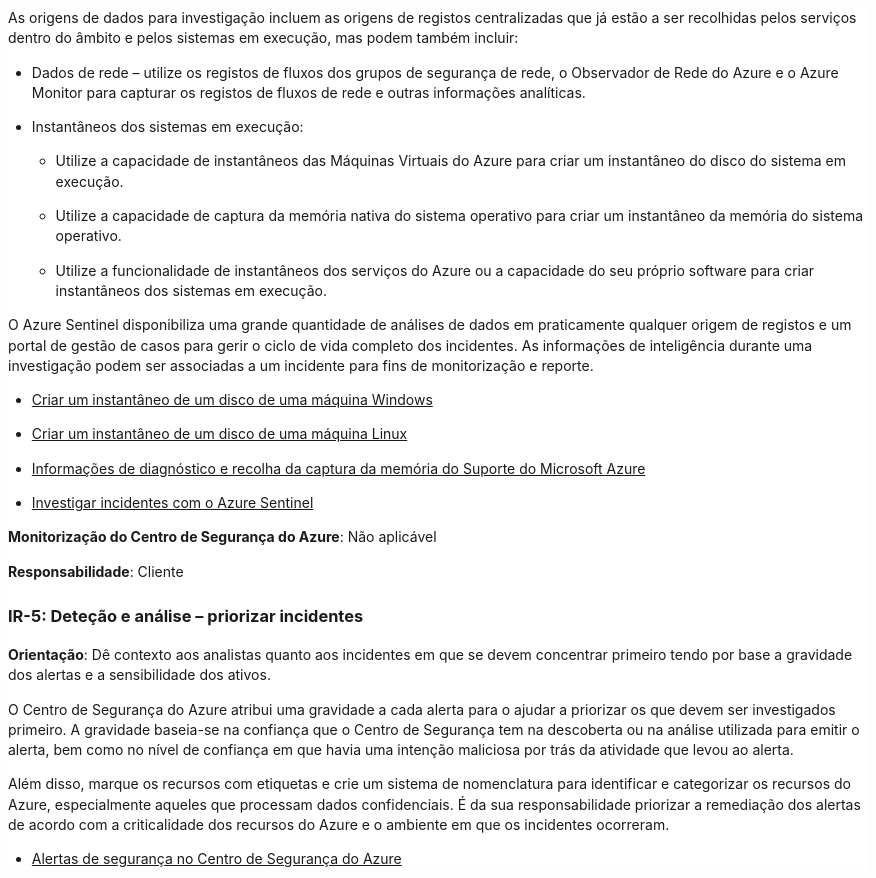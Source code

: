 As origens de dados para investigação incluem as origens de registos centralizadas que já estão a ser recolhidas pelos serviços dentro do âmbito e pelos sistemas em execução, mas podem também incluir:

- Dados de rede – utilize os registos de fluxos dos grupos de segurança de rede, o Observador de Rede do Azure e o Azure Monitor para capturar os registos de fluxos de rede e outras informações analíticas. 

- Instantâneos dos sistemas em execução: 

    - Utilize a capacidade de instantâneos das Máquinas Virtuais do Azure para criar um instantâneo do disco do sistema em execução. 

    - Utilize a capacidade de captura da memória nativa do sistema operativo para criar um instantâneo da memória do sistema operativo.

    - Utilize a funcionalidade de instantâneos dos serviços do Azure ou a capacidade do seu próprio software para criar instantâneos dos sistemas em execução.

O Azure Sentinel disponibiliza uma grande quantidade de análises de dados em praticamente qualquer origem de registos e um portal de gestão de casos para gerir o ciclo de vida completo dos incidentes. As informações de inteligência durante uma investigação podem ser associadas a um incidente para fins de monitorização e reporte. 

- [Criar um instantâneo de um disco de uma máquina Windows](../virtual-machines/windows/snapshot-copy-managed-disk.md)

- [Criar um instantâneo de um disco de uma máquina Linux](../virtual-machines/linux/snapshot-copy-managed-disk.md)

- [Informações de diagnóstico e recolha da captura da memória do Suporte do Microsoft Azure](https://azure.microsoft.com/support/legal/support-diagnostic-information-collection/) 

- [Investigar incidentes com o Azure Sentinel](../sentinel/tutorial-investigate-cases.md)

**Monitorização do Centro de Segurança do Azure**: Não aplicável

**Responsabilidade**: Cliente

### <a name="ir-5-detection-and-analysis--prioritize-incidents"></a>IR-5: Deteção e análise – priorizar incidentes

**Orientação**: Dê contexto aos analistas quanto aos incidentes em que se devem concentrar primeiro tendo por base a gravidade dos alertas e a sensibilidade dos ativos. 

O Centro de Segurança do Azure atribui uma gravidade a cada alerta para o ajudar a priorizar os que devem ser investigados primeiro. A gravidade baseia-se na confiança que o Centro de Segurança tem na descoberta ou na análise utilizada para emitir o alerta, bem como no nível de confiança em que havia uma intenção maliciosa por trás da atividade que levou ao alerta.

Além disso, marque os recursos com etiquetas e crie um sistema de nomenclatura para identificar e categorizar os recursos do Azure, especialmente aqueles que processam dados confidenciais.  É da sua responsabilidade priorizar a remediação dos alertas de acordo com a criticalidade dos recursos do Azure e o ambiente em que os incidentes ocorreram.

- [Alertas de segurança no Centro de Segurança do Azure](../security-center/security-center-alerts-overview.md)
